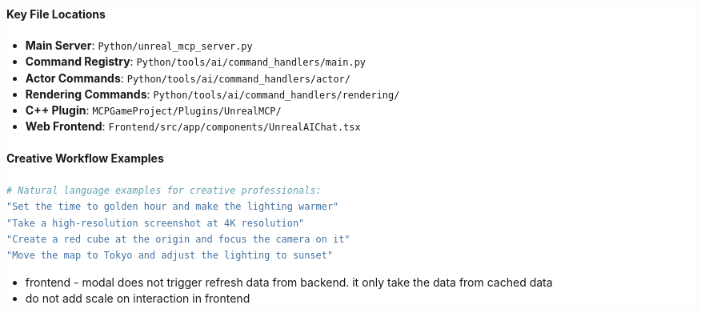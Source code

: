 #### Key File Locations
- **Main Server**: `Python/unreal_mcp_server.py`
- **Command Registry**: `Python/tools/ai/command_handlers/main.py`
- **Actor Commands**: `Python/tools/ai/command_handlers/actor/`
- **Rendering Commands**: `Python/tools/ai/command_handlers/rendering/`
- **C++ Plugin**: `MCPGameProject/Plugins/UnrealMCP/`
- **Web Frontend**: `Frontend/src/app/components/UnrealAIChat.tsx`

#### Creative Workflow Examples
```bash
# Natural language examples for creative professionals:
"Set the time to golden hour and make the lighting warmer"
"Take a high-resolution screenshot at 4K resolution"
"Create a red cube at the origin and focus the camera on it"
"Move the map to Tokyo and adjust the lighting to sunset"
```
- frontend - modal does not trigger refresh data from backend. it only take the data from cached data
- do not add scale on interaction in frontend
